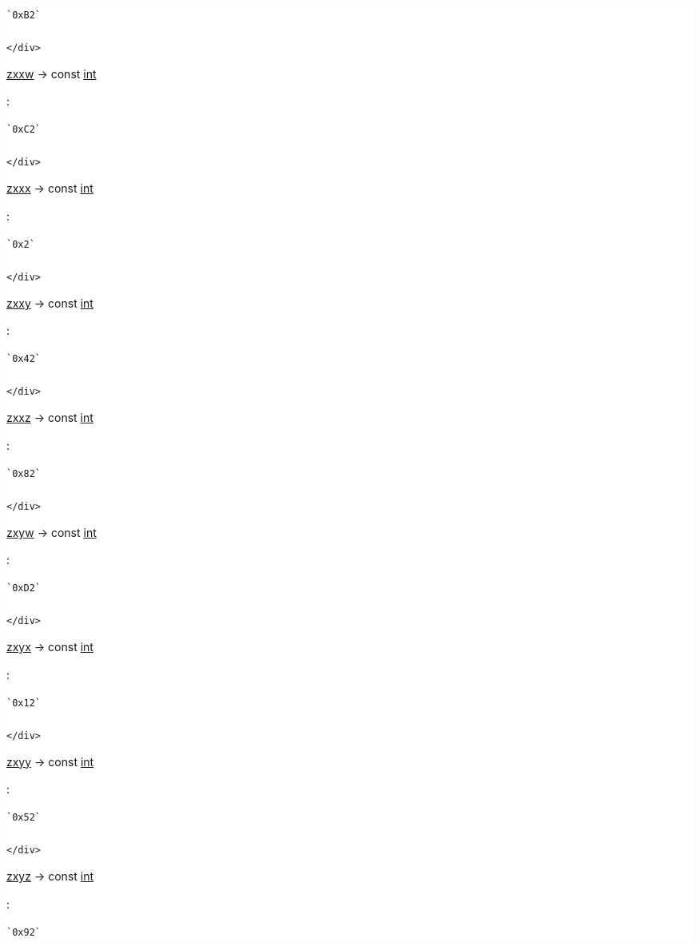     `0xB2`

    </div>

[zxxw](int32x4/zxxw-constant) → const [int](../dart-core/int-class)

:   <div>

    `0xC2`

    </div>

[zxxx](int32x4/zxxx-constant) → const [int](../dart-core/int-class)

:   <div>

    `0x2`

    </div>

[zxxy](int32x4/zxxy-constant) → const [int](../dart-core/int-class)

:   <div>

    `0x42`

    </div>

[zxxz](int32x4/zxxz-constant) → const [int](../dart-core/int-class)

:   <div>

    `0x82`

    </div>

[zxyw](int32x4/zxyw-constant) → const [int](../dart-core/int-class)

:   <div>

    `0xD2`

    </div>

[zxyx](int32x4/zxyx-constant) → const [int](../dart-core/int-class)

:   <div>

    `0x12`

    </div>

[zxyy](int32x4/zxyy-constant) → const [int](../dart-core/int-class)

:   <div>

    `0x52`

    </div>

[zxyz](int32x4/zxyz-constant) → const [int](../dart-core/int-class)

:   <div>

    `0x92`
